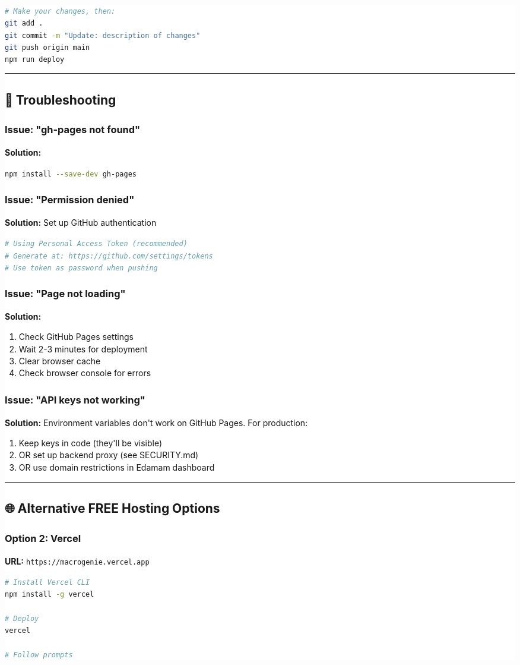 ```bash
# Make your changes, then:
git add .
git commit -m "Update: description of changes"
git push origin main
npm run deploy
```

---

## 🔧 Troubleshooting

### Issue: "gh-pages not found"
**Solution:**
```bash
npm install --save-dev gh-pages
```

### Issue: "Permission denied"
**Solution:** Set up GitHub authentication
```bash
# Using Personal Access Token (recommended)
# Generate at: https://github.com/settings/tokens
# Use token as password when pushing
```

### Issue: "Page not loading"
**Solution:** 
1. Check GitHub Pages settings
2. Wait 2-3 minutes for deployment
3. Clear browser cache
4. Check browser console for errors

### Issue: "API keys not working"
**Solution:** Environment variables don't work on GitHub Pages. For production:
1. Keep keys in code (they'll be visible)
2. OR set up backend proxy (see SECURITY.md)
3. OR use domain restrictions in Edamam dashboard

---

## 🌐 Alternative FREE Hosting Options

### Option 2: Vercel
**URL:** `https://macrogenie.vercel.app`

```bash
# Install Vercel CLI
npm install -g vercel

# Deploy
vercel

# Follow prompts
```
